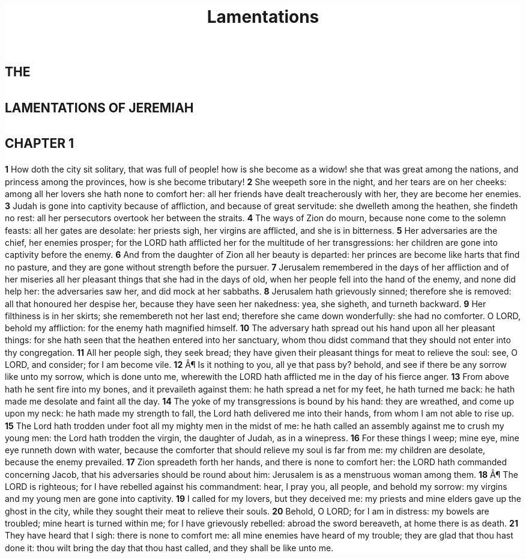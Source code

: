 ﻿---
title: Lamentations
weight: 25
---

## THE
## LAMENTATIONS OF JEREMIAH


## CHAPTER 1
**1** How doth the city sit solitary, that was full of people! how is she become as a widow! she that was great among the nations, and princess among the provinces, how is she become tributary!
**2** She weepeth sore in the night, and her tears are on her cheeks: among all her lovers she hath none to comfort her: all her friends have dealt treacherously with her, they are become her enemies.
**3** Judah is gone into captivity because of affliction, and because of great servitude: she dwelleth among the heathen, she findeth no rest: all her persecutors overtook her between the straits.
**4** The ways of Zion do mourn, because none come to the solemn feasts: all her gates are desolate: her priests sigh, her virgins are afflicted, and she is in bitterness.
**5** Her adversaries are the chief, her enemies prosper; for the LORD hath afflicted her for the multitude of her transgressions: her children are gone into captivity before the enemy.
**6** And from the daughter of Zion all her beauty is departed: her princes are become like harts that find no pasture, and they are gone without strength before the pursuer.
**7** Jerusalem remembered in the days of her affliction and of her miseries all her pleasant things that she had in the days of old, when her people fell into the hand of the enemy, and none did help her: the adversaries saw her, and did mock at her sabbaths.
**8** Jerusalem hath grievously sinned; therefore she is removed: all that honoured her despise her, because they have seen her nakedness: yea, she sigheth, and turneth backward.
**9** Her filthiness is in her skirts; she remembereth not her last end; therefore she came down wonderfully: she had no comforter. O LORD, behold my affliction: for the enemy hath magnified himself.
**10** The adversary hath spread out his hand upon all her pleasant things: for she hath seen that the heathen entered into her sanctuary, whom thou didst command that they should not enter into thy congregation.
**11** All her people sigh, they seek bread; they have given their pleasant things for meat to relieve the soul: see, O LORD, and consider; for I am become vile.
**12** Â¶ Is it nothing to you, all ye that pass by? behold, and see if there be any sorrow like unto my sorrow, which is done unto me, wherewith the LORD hath afflicted me in the day of his fierce anger.
**13** From above hath he sent fire into my bones, and it prevaileth against them: he hath spread a net for my feet, he hath turned me back: he hath made me desolate and faint all the day.
**14** The yoke of my transgressions is bound by his hand: they are wreathed, and come up upon my neck: he hath made my strength to fall, the Lord hath delivered me into their hands, from whom I am not able to rise up.
**15** The Lord hath trodden under foot all my mighty men in the midst of me: he hath called an assembly against me to crush my young men: the Lord hath trodden the virgin, the daughter of Judah, as in a winepress.
**16** For these things I weep; mine eye, mine eye runneth down with water, because the comforter that should relieve my soul is far from me: my children are desolate, because the enemy prevailed.
**17** Zion spreadeth forth her hands, and there is none to comfort her: the LORD hath commanded concerning Jacob, that his adversaries should be round about him: Jerusalem is as a menstruous woman among them.
**18** Â¶ The LORD is righteous; for I have rebelled against his commandment: hear, I pray you, all people, and behold my sorrow: my virgins and my young men are gone into captivity.
**19** I called for my lovers, but they deceived me: my priests and mine elders gave up the ghost in the city, while they sought their meat to relieve their souls.
**20** Behold, O LORD; for I am in distress: my bowels are troubled; mine heart is turned within me; for I have grievously rebelled: abroad the sword bereaveth, at home there is as death.
**21** They have heard that I sigh: there is none to comfort me: all mine enemies have heard of my trouble; they are glad that thou hast done it: thou wilt bring the day that thou hast called, and they shall be like unto me.